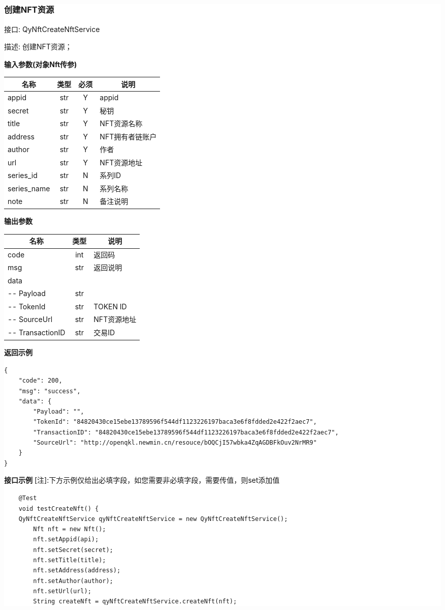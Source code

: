 

### 创建NFT资源

接口: QyNftCreateNftService

描述: 创建NFT资源； 

**输入参数(对象Nft传参)**


名称       | 类型  | 必须 | 说明            
---|:---:|:---:|---
| appid       | str  |  Y   | appid           |
| secret      | str  |  Y   | 秘钥             |
| title       | str  |  Y   | NFT资源名称      |
| address     | str  |  Y   | NFT拥有者链账户   |
| author      | str  |  Y   | 作者            |
| url         | str  |  Y   | NFT资源地址     |
| series_id   | str  |  N   | 系列ID          |
| series_name | str  |  N   | 系列名称        |
| note        | str  |  N   | 备注说明        |

**输出参数**

 名称             | 类型 | 说明
---|:---:|---
| code             | int  | 返回码      |
| msg              | str  | 返回说明    |
| data             |      |             |
| -- Payload       | str  |             |
| -- TokenId       | str  | TOKEN ID    |
| -- SourceUrl     | str  | NFT资源地址 |
| -- TransactionID | str  | 交易ID      |

**返回示例**
```
{
	"code": 200, 
	"msg": "success", 
	"data": {
		"Payload": "", 
		"TokenId": "84820430ce15ebe13789596f544df1123226197baca3e6f8fdded2e422f2aec7", 
		"TransactionID": "84820430ce15ebe13789596f544df1123226197baca3e6f8fdded2e422f2aec7", 
		"SourceUrl": "http://openqkl.newmin.cn/resouce/bOQCjI57wbka4ZqAGDBFkOuv2NrMR9"
	}
}
```

**接口示例**
[注]:下方示例仅给出必填字段，如您需要非必填字段，需要传值，则set添加值
```
    @Test
    void testCreateNft() {
	QyNftCreateNftService qyNftCreateNftService = new QyNftCreateNftService();
        Nft nft = new Nft();
        nft.setAppid(api);
        nft.setSecret(secret);
        nft.setTitle(title);
        nft.setAddress(address);
        nft.setAuthor(author);
        nft.setUrl(url);
        String createNft = qyNftCreateNftService.createNft(nft);
```